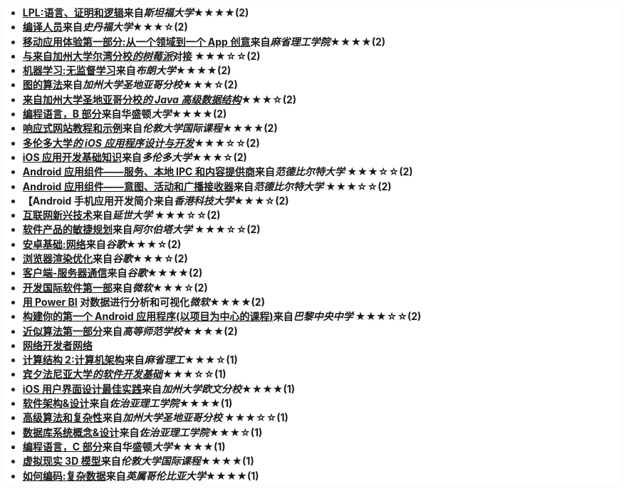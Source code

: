*   **[LPL:语言、证明和逻辑](https://www.class-central.com/mooc/2340/stanford-openedx-lpl-language-proof-and-logic)来自*斯坦福大学*★★★★(2)**
*   **[编译人员](https://www.class-central.com/mooc/2716/stanford-openedx-compilers)来自*史丹福大学*★★★☆(2)**
*   **[移动应用体验第一部分:从一个领域到一个 App 创意](https://www.class-central.com/mooc/1523/edx-mobile-application-experiences-part-1-from-a-domain-to-an-app-idea)来自*麻省理工学院*★★★★(2)**
*   **[与来自加州大学尔湾分校*的树莓派*](https://www.class-central.com/mooc/4265/coursera-interfacing-with-the-raspberry-pi)对接 ★★★☆☆(2)**
*   **[机器学习:无监督学习](https://www.class-central.com/mooc/1848/udacity-machine-learning-unsupervised-learning)来自*布朗大学*★★★★(2)**
*   **[图的算法](https://www.class-central.com/mooc/5479/coursera-algorithms-on-graphs)来自*加州大学圣地亚哥分校*★★★☆(2)**
*   **[来自加州大学圣地亚哥分校*的 Java 高级数据结构*](https://www.class-central.com/mooc/4346/coursera-advanced-data-structures-in-java)★★★☆(2)**
*   **[编程语言，B 部分](https://www.class-central.com/mooc/6920/coursera-programming-languages-part-b)来自华盛顿*大学*★★★★(2)**
*   **[响应式网站教程和示例](https://www.class-central.com/mooc/4356/coursera-responsive-website-tutorial-and-examples)来自*伦敦大学国际课程*★★★★(2)**
*   **[多伦多大学*的 iOS 应用程序设计与开发*](https://www.class-central.com/mooc/4175/coursera-app-design-and-development-for-ios)★★★☆☆(2)**
*   **[iOS 应用开发基础知识](https://www.class-central.com/mooc/4348/coursera-ios-app-development-basics)来自*多伦多大学*★★★☆(2)**
*   **[Android 应用组件——服务、本地 IPC 和内容提供商](https://www.class-central.com/mooc/7763/coursera-android-app-components-services-local-ipc-and-content-providers)来自*范德比尔特大学* ★★★☆☆(2)**
*   **[Android 应用组件——意图、活动和广播接收器](https://www.class-central.com/mooc/5500/coursera-android-app-components-intents-activities-and-broadcast-receivers)来自*范德比尔特大学* ★★★☆☆(2)**
*   **【Android 手机应用开发简介来自*香港科技大学*★★★☆(2)**
*   **[互联网新兴技术](https://www.class-central.com/mooc/3933/coursera-internet-emerging-technologies)来自*延世大学* ★★★☆☆(2)**
*   **[软件产品的敏捷规划](https://www.class-central.com/mooc/4235/coursera-agile-planning-for-software-products)来自*阿尔伯塔大学* ★★★☆☆(2)**
*   **[安卓基础:网络](https://www.class-central.com/mooc/6728/udacity-android-basics-networking)来自*谷歌*★★★☆(2)**
*   **[浏览器渲染优化](https://www.class-central.com/mooc/3524/udacity-browser-rendering-optimization)来自*谷歌*★★★☆(2)**
*   **[客户端-服务器通信](https://www.class-central.com/mooc/6527/udacity-client-server-communication)来自*谷歌*★★★★(2)**
*   **[开发国际软件第一部](https://www.class-central.com/mooc/3996/edx-developing-international-software-part-1)来自*微软*★★★☆(2)**
*   **[用 Power BI](https://www.class-central.com/mooc/5156/edx-analyzing-and-visualizing-data-with-power-bi) 对数据进行分析和可视化*微软*★★★★(2)**
*   **[构建你的第一个 Android 应用程序(以项目为中心的课程)](https://www.class-central.com/mooc/5719/coursera-build-your-first-android-app-project-centered-course)来自*巴黎中央中学* ★★★☆☆(2)**
*   **[近似算法第一部分](https://www.class-central.com/mooc/5026/coursera-approximation-algorithms-part-i)来自*高等师范学校*★★★★(2)**
*   **[网络开发者网络](https://www.class-central.com/mooc/5965/udacity-networking-for-web-developers)**
*   **[计算结构 2:计算机架构](https://www.class-central.com/mooc/4810/edx-computation-structures-2-computer-architecture)来自*麻省理工*★★★☆(1)**
*   **[宾夕法尼亚大学*的软件开发基础*](https://www.class-central.com/mooc/8516/edx-software-development-fundamentals)★★★☆☆(1)**
*   **[iOS 用户界面设计最佳实践](https://www.class-central.com/mooc/4251/coursera-best-practices-for-ios-user-interface-design)来自*加州大学欧文分校*★★★★(1)**
*   **[软件架构&设计](https://www.class-central.com/mooc/3418/udacity-software-architecture-design)来自*佐治亚理工学院*★★★★(1)**
*   **[高级算法和复杂性](https://www.class-central.com/mooc/5474/coursera-advanced-algorithms-and-complexity)来自*加州大学圣地亚哥分校* ★★★☆☆(1)**
*   **[数据库系统概念&设计](https://www.class-central.com/mooc/8573/udacity-database-systems-concepts-design)来自*佐治亚理工学院*★★★☆(1)**
*   **[编程语言，C 部分](https://www.class-central.com/mooc/7187/coursera-programming-languages-part-c)来自华盛顿*大学*★★★★(1)**
*   **[虚拟现实 3D 模型](https://www.class-central.com/mooc/9359/coursera-3d-models-for-virtual-reality)来自*伦敦大学国际课程*★★★★(1)**
*   **[如何编码:复杂数据](https://www.class-central.com/mooc/8199/edx-how-to-code-complex-data)来自*英属哥伦比亚大学*★★★★(1)**